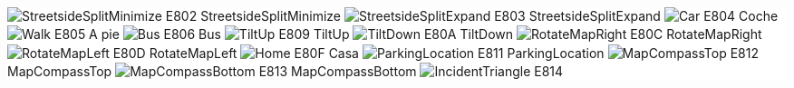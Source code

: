  </tr>
 <tr><td><img src="images/segoe-mdl/e802.png" alt="StreetsideSplitMinimize" /></td>
  <td>E802</td>
  <td>StreetsideSplitMinimize</td>
 </tr>
 <tr><td><img src="images/segoe-mdl/e803.png" alt="StreetsideSplitExpand" /></td>
  <td>E803</td>
  <td>StreetsideSplitExpand</td>
 </tr>
 <tr><td><img src="images/segoe-mdl/e804.png" alt="Car" /></td>
  <td>E804</td>
  <td>Coche</td>
 </tr>
 <tr><td><img src="images/segoe-mdl/e805.png" alt="Walk" /></td>
  <td>E805</td>
  <td>A pie</td>
 </tr>
 <tr><td><img src="images/segoe-mdl/e806.png" alt="Bus" /></td>
  <td>E806</td>
  <td>Bus</td>
 </tr>
 <tr><td><img src="images/segoe-mdl/e809.png" alt="TiltUp" /></td>
  <td>E809</td>
  <td>TiltUp</td>
 </tr>
 <tr><td><img src="images/segoe-mdl/e80a.png" alt="TiltDown" /></td>
  <td>E80A</td>
  <td>TiltDown</td>
 </tr>
 <tr><td><img src="images/segoe-mdl/e80c.png" alt="RotateMapRight" /></td>
  <td>E80C</td>
  <td>RotateMapRight</td>
 </tr>
 <tr><td><img src="images/segoe-mdl/e80d.png" alt="RotateMapLeft" /></td>
  <td>E80D</td>
  <td>RotateMapLeft</td>
 </tr>
 <tr><td><img src="images/segoe-mdl/e80f.png" alt="Home" /></td>
  <td>E80F</td>
  <td>Casa</td>
 </tr>
 <tr><td><img src="images/segoe-mdl/e811.png" alt="ParkingLocation" /></td>
  <td>E811</td>
  <td>ParkingLocation</td>
 </tr>
 <tr><td><img src="images/segoe-mdl/e812.png" alt="MapCompassTop" /></td>
  <td>E812</td>
  <td>MapCompassTop</td>
 </tr>
 <tr><td><img src="images/segoe-mdl/e813.png" alt="MapCompassBottom" /></td>
  <td>E813</td>
  <td>MapCompassBottom</td>
 </tr>
 <tr><td><img src="images/segoe-mdl/e814.png" alt="IncidentTriangle" /></td>
  <td>E814</td>